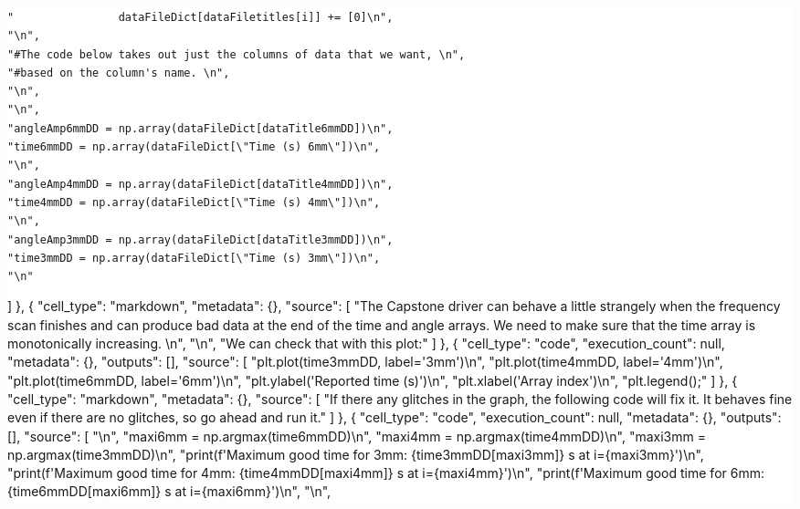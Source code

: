     "                dataFileDict[dataFiletitles[i]] += [0]\n",
    "\n",
    "#The code below takes out just the columns of data that we want, \n",
    "#based on the column's name. \n",
    "\n",
    "\n",
    "angleAmp6mmDD = np.array(dataFileDict[dataTitle6mmDD])\n",
    "time6mmDD = np.array(dataFileDict[\"Time (s) 6mm\"])\n",
    "\n",
    "angleAmp4mmDD = np.array(dataFileDict[dataTitle4mmDD])\n",
    "time4mmDD = np.array(dataFileDict[\"Time (s) 4mm\"])\n",
    "\n",
    "angleAmp3mmDD = np.array(dataFileDict[dataTitle3mmDD])\n",
    "time3mmDD = np.array(dataFileDict[\"Time (s) 3mm\"])\n",
    "\n"
   ]
  },
  {
   "cell_type": "markdown",
   "metadata": {},
   "source": [
    "The Capstone driver can behave a little strangely when the frequency scan finishes and can produce bad data at the end of the time and angle arrays. We need to make sure that the time array is monotonically increasing. \n",
    "\n",
    "We can check that with this plot:"
   ]
  },
  {
   "cell_type": "code",
   "execution_count": null,
   "metadata": {},
   "outputs": [],
   "source": [
    "plt.plot(time3mmDD, label='3mm')\n",
    "plt.plot(time4mmDD, label='4mm')\n",
    "plt.plot(time6mmDD, label='6mm')\n",
    "plt.ylabel('Reported time (s)')\n",
    "plt.xlabel('Array index')\n",
    "plt.legend();"
   ]
  },
  {
   "cell_type": "markdown",
   "metadata": {},
   "source": [
    "If there any glitches in the graph, the following code will fix it. It behaves fine even if there are no glitches, so go ahead and run it."
   ]
  },
  {
   "cell_type": "code",
   "execution_count": null,
   "metadata": {},
   "outputs": [],
   "source": [
    "\n",
    "maxi6mm = np.argmax(time6mmDD)\n",
    "maxi4mm = np.argmax(time4mmDD)\n",
    "maxi3mm = np.argmax(time3mmDD)\n",
    "print(f'Maximum good time for 3mm: {time3mmDD[maxi3mm]} s at i={maxi3mm}')\n",
    "print(f'Maximum good time for 4mm: {time4mmDD[maxi4mm]} s at i={maxi4mm}')\n",
    "print(f'Maximum good time for 6mm: {time6mmDD[maxi6mm]} s at i={maxi6mm}')\n",
    "\n",